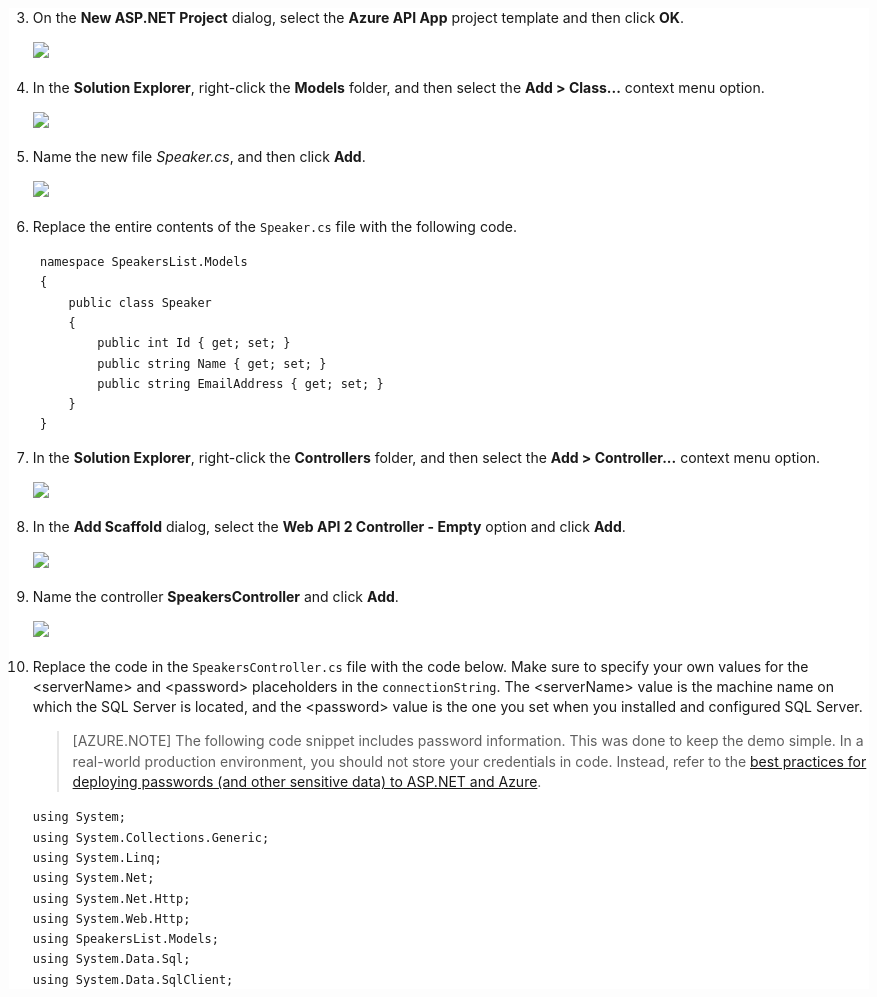3. On the **New ASP.NET Project** dialog, select the **Azure API App** project template and then click **OK**.

    ![](./media/app-service-api-hybrid-on-premises-sql-server/new-project-api-app.png)

4. In the **Solution Explorer**, right-click the **Models** folder, and then select the **Add > Class...** context menu option. 

    ![](./media/app-service-api-hybrid-on-premises-sql-server/new-model-menu.png) 

5. Name the new file *Speaker.cs*, and then click **Add**. 

    ![](./media/app-service-api-hybrid-on-premises-sql-server/new-model-class.png) 

6. Replace the entire contents of the `Speaker.cs` file with the following code. 

        namespace SpeakersList.Models
        {
            public class Speaker
            {
                public int Id { get; set; }
                public string Name { get; set; }
                public string EmailAddress { get; set; }
            }
        }

7. In the **Solution Explorer**, right-click the **Controllers** folder, and then select the **Add > Controller...** context menu option. 

    ![](./media/app-service-api-hybrid-on-premises-sql-server/new-controller.png) 

8. In the **Add Scaffold** dialog, select the **Web API 2 Controller - Empty** option and click **Add**. 

    ![](./media/app-service-api-hybrid-on-premises-sql-server/add-scaffold.png) 

9. Name the controller **SpeakersController** and click **Add**. 

    ![](./media/app-service-api-hybrid-on-premises-sql-server/add-controller-name.png) 

10. Replace the code in the `SpeakersController.cs` file with the code below. Make sure to specify your own values for the &lt;serverName> and &lt;password> placeholders in the `connectionString`. The &lt;serverName> value is the machine name on which the SQL Server is located, and the &lt;password> value is the one you set when you installed and configured SQL Server.

    > [AZURE.NOTE] The following code snippet includes password information. This was done to keep the demo simple. In a real-world production environment, you should not store your credentials in code. Instead, refer to the [best practices for deploying passwords (and other sensitive data) to ASP.NET and Azure](http://www.asp.net/identity/overview/features-api/best-practices-for-deploying-passwords-and-other-sensitive-data-to-aspnet-and-azure).

        using System;
        using System.Collections.Generic;
        using System.Linq;
        using System.Net;
        using System.Net.Http;
        using System.Web.Http;
        using SpeakersList.Models;
        using System.Data.Sql;
        using System.Data.SqlClient;
        